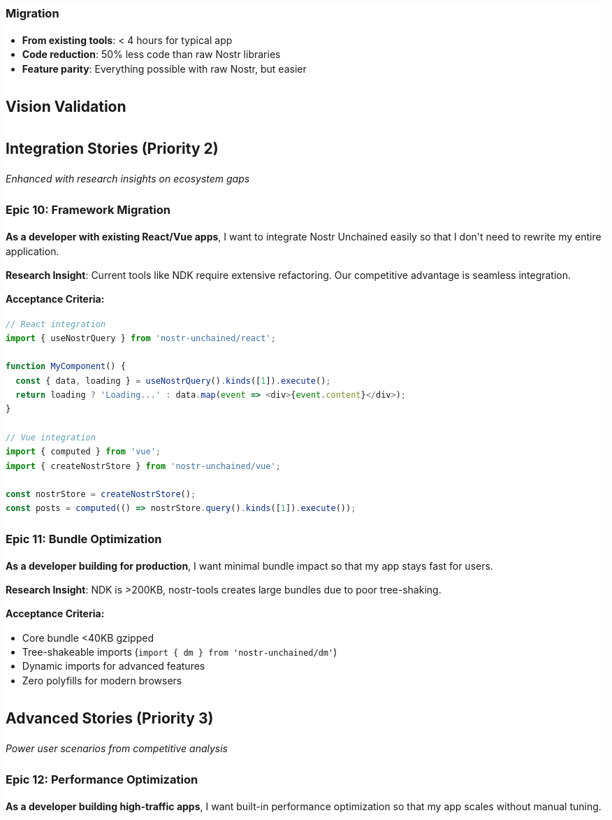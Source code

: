 ### Migration
- **From existing tools**: < 4 hours for typical app
- **Code reduction**: 50% less code than raw Nostr libraries
- **Feature parity**: Everything possible with raw Nostr, but easier

## Vision Validation

## Integration Stories (Priority 2) 
*Enhanced with research insights on ecosystem gaps*

### Epic 10: Framework Migration
**As a developer with existing React/Vue apps**, I want to integrate Nostr Unchained easily so that I don't need to rewrite my entire application.

**Research Insight**: Current tools like NDK require extensive refactoring. Our competitive advantage is seamless integration.

**Acceptance Criteria:**
```typescript
// React integration
import { useNostrQuery } from 'nostr-unchained/react';

function MyComponent() {
  const { data, loading } = useNostrQuery().kinds([1]).execute();
  return loading ? 'Loading...' : data.map(event => <div>{event.content}</div>);
}

// Vue integration
import { computed } from 'vue';
import { createNostrStore } from 'nostr-unchained/vue';

const nostrStore = createNostrStore();
const posts = computed(() => nostrStore.query().kinds([1]).execute());
```

### Epic 11: Bundle Optimization
**As a developer building for production**, I want minimal bundle impact so that my app stays fast for users.

**Research Insight**: NDK is >200KB, nostr-tools creates large bundles due to poor tree-shaking.

**Acceptance Criteria:**
- Core bundle <40KB gzipped
- Tree-shakeable imports (`import { dm } from 'nostr-unchained/dm'`)
- Dynamic imports for advanced features
- Zero polyfills for modern browsers

## Advanced Stories (Priority 3)
*Power user scenarios from competitive analysis*

### Epic 12: Performance Optimization
**As a developer building high-traffic apps**, I want built-in performance optimization so that my app scales without manual tuning.
